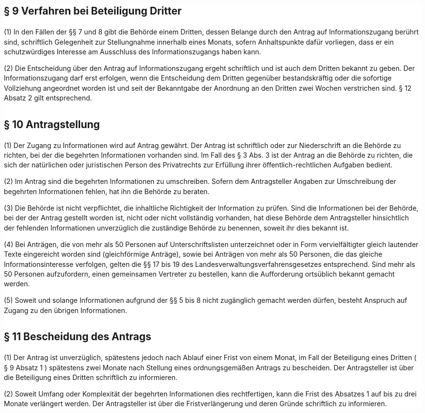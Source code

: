 ## § 9 Verfahren bei Beteiligung Dritter

(1) In den Fällen der §§ 7 und 8 gibt die Behörde einem Dritten, dessen Belange
durch den Antrag auf Informationszugang berührt sind, schriftlich Gelegenheit
zur Stellungnahme innerhalb eines Monats, sofern Anhaltspunkte dafür vorliegen,
dass er ein schutzwürdiges Interesse am Ausschluss des Informationszugangs haben
kann.

(2) Die Entscheidung über den Antrag auf Informationszugang ergeht schriftlich
und ist auch dem Dritten bekannt zu geben. Der Informationszugang darf erst
erfolgen, wenn die Entscheidung dem Dritten gegenüber bestandskräftig oder die
sofortige Vollziehung angeordnet worden ist und seit der Bekanntgabe der
Anordnung an den Dritten zwei Wochen verstrichen sind. § 12 Absatz 2 gilt
entsprechend.

## § 10 Antragstellung

(1) Der Zugang zu Informationen wird auf Antrag gewährt. Der Antrag ist
schriftlich oder zur Niederschrift an die Behörde zu richten, bei der die
begehrten Informationen vorhanden sind. Im Fall des § 3 Abs. 3 ist der Antrag an
die Behörde zu richten, die sich der natürlichen oder juristischen Person des
Privatrechts zur Erfüllung ihrer öffentlich-rechtlichen Aufgaben bedient.

(2) Im Antrag sind die begehrten Informationen zu umschreiben. Sofern dem
Antragsteller Angaben zur Umschreibung der begehrten Informationen fehlen, hat
ihn die Behörde zu beraten.

(3) Die Behörde ist nicht verpflichtet, die inhaltliche Richtigkeit der
Information zu prüfen. Sind die Informationen bei der Behörde, bei der der
Antrag gestellt worden ist, nicht oder nicht vollständig vorhanden, hat diese
Behörde dem Antragsteller hinsichtlich der fehlenden Informationen unverzüglich
die zuständige Behörde zu benennen, soweit ihr dies bekannt ist.

(4) Bei Anträgen, die von mehr als 50 Personen auf Unterschriftslisten
unterzeichnet oder in Form vervielfältigter gleich lautender Texte eingereicht
worden sind (gleichförmige Anträge), sowie bei Anträgen von mehr als 50
Personen, die das gleiche Informationsinteresse verfolgen, gelten die §§ 17 bis
19 des Landesverwaltungsverfahrensgesetzes entsprechend. Sind mehr als 50
Personen aufzufordern, einen gemeinsamen Vertreter zu bestellen, kann die
Aufforderung ortsüblich bekannt gemacht werden.

(5) Soweit und solange Informationen aufgrund der §§ 5 bis 8 nicht zugänglich
gemacht werden dürfen, besteht Anspruch auf Zugang zu den übrigen Informationen.

## § 11 Bescheidung des Antrags

(1) Der Antrag ist unverzüglich, spätestens jedoch nach Ablauf einer Frist von
einem Monat, im Fall der Beteiligung eines Dritten ( § 9 Absatz 1 ) spätestens
zwei Monate nach Stellung eines ordnungsgemäßen Antrags zu bescheiden. Der
Antragsteller ist über die Beteiligung eines Dritten schriftlich zu informieren.

(2) Soweit Umfang oder Komplexität der begehrten Informationen dies
rechtfertigen, kann die Frist des Absatzes 1 auf bis zu drei Monate verlängert
werden. Der Antragsteller ist über die Fristverlängerung und deren Gründe
schriftlich zu informieren.
